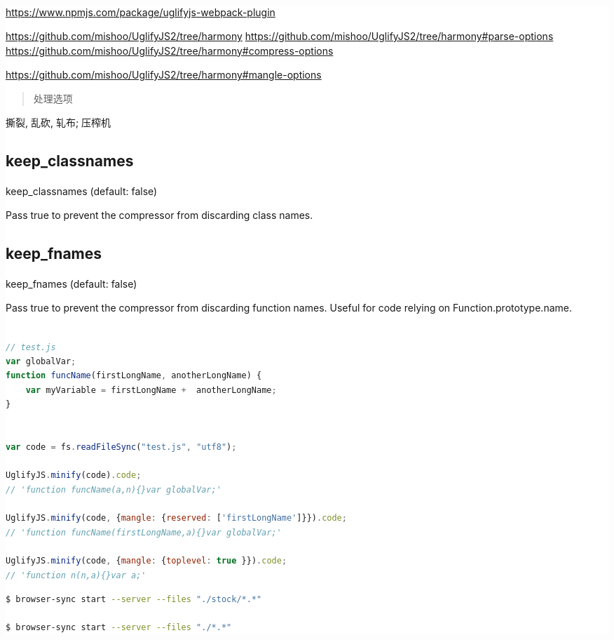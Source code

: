 https://www.npmjs.com/package/uglifyjs-webpack-plugin

https://github.com/mishoo/UglifyJS2/tree/harmony
https://github.com/mishoo/UglifyJS2/tree/harmony#parse-options
https://github.com/mishoo/UglifyJS2/tree/harmony#compress-options

https://github.com/mishoo/UglifyJS2/tree/harmony#mangle-options

> 处理选项

撕裂, 乱砍, 轧布; 压榨机


## keep_classnames

keep_classnames (default: false)

Pass true to prevent the compressor from discarding class names.


## keep_fnames
keep_fnames (default: false)

Pass true to prevent the compressor from discarding function names.
Useful for code relying on Function.prototype.name.


```js

// test.js
var globalVar;
function funcName(firstLongName, anotherLongName) {
    var myVariable = firstLongName +  anotherLongName;
}


var code = fs.readFileSync("test.js", "utf8");

UglifyJS.minify(code).code;
// 'function funcName(a,n){}var globalVar;'

UglifyJS.minify(code, {mangle: {reserved: ['firstLongName']}}).code;
// 'function funcName(firstLongName,a){}var globalVar;'

UglifyJS.minify(code, {mangle: {toplevel: true }}).code;
// 'function n(n,a){}var a;'

```

```sh
$ browser-sync start --server --files "./stock/*.*"

$ browser-sync start --server --files "./*.*"

```
